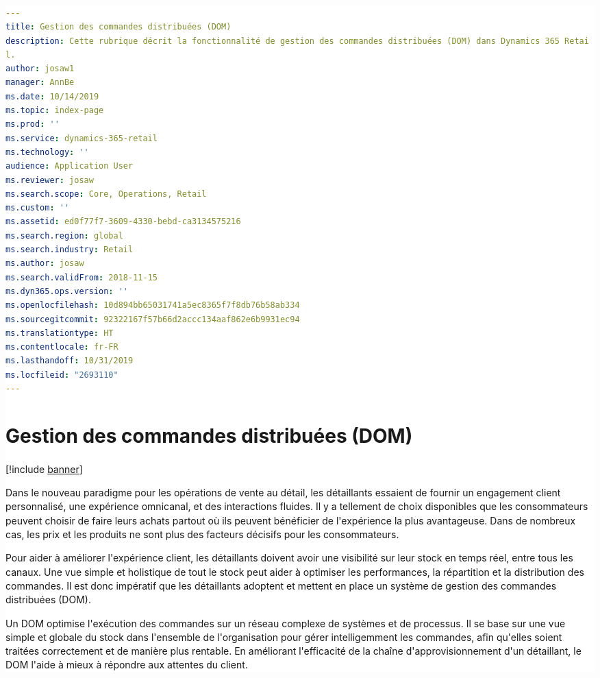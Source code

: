```yaml
---
title: Gestion des commandes distribuées (DOM)
description: Cette rubrique décrit la fonctionnalité de gestion des commandes distribuées (DOM) dans Dynamics 365 Retail.
author: josaw1
manager: AnnBe
ms.date: 10/14/2019
ms.topic: index-page
ms.prod: ''
ms.service: dynamics-365-retail
ms.technology: ''
audience: Application User
ms.reviewer: josaw
ms.search.scope: Core, Operations, Retail
ms.custom: ''
ms.assetid: ed0f77f7-3609-4330-bebd-ca3134575216
ms.search.region: global
ms.search.industry: Retail
ms.author: josaw
ms.search.validFrom: 2018-11-15
ms.dyn365.ops.version: ''
ms.openlocfilehash: 10d894bb65031741a5ec8365f7f8db76b58ab334
ms.sourcegitcommit: 92322167f57b66d2accc134aaf862e6b9931ec94
ms.translationtype: HT
ms.contentlocale: fr-FR
ms.lasthandoff: 10/31/2019
ms.locfileid: "2693110"
---
```

# <a name="distributed-order-management-dom"></a>Gestion des commandes distribuées (DOM)

[!include [banner](includes/banner.md)]

Dans le nouveau paradigme pour les opérations de vente au détail, les détaillants essaient de fournir un engagement client personnalisé, une expérience omnicanal, et des interactions fluides. Il y a tellement de choix disponibles que les consommateurs peuvent choisir de faire leurs achats partout où ils peuvent bénéficier de l'expérience la plus avantageuse. Dans de nombreux cas, les prix et les produits ne sont plus des facteurs décisifs pour les consommateurs.

Pour aider à améliorer l'expérience client, les détaillants doivent avoir une visibilité sur leur stock en temps réel, entre tous les canaux. Une vue simple et holistique de tout le stock peut aider à optimiser les performances, la répartition et la distribution des commandes. Il est donc impératif que les détaillants adoptent et mettent en place un système de gestion des commandes distribuées (DOM).

Un DOM optimise l'exécution des commandes sur un réseau complexe de systèmes et de processus. Il se base sur une vue simple et globale du stock dans l'ensemble de l'organisation pour gérer intelligemment les commandes, afin qu'elles soient traitées correctement et de manière plus rentable. En améliorant l'efficacité de la chaîne d'approvisionnement d'un détaillant, le DOM l'aide à mieux à répondre aux attentes du client.
